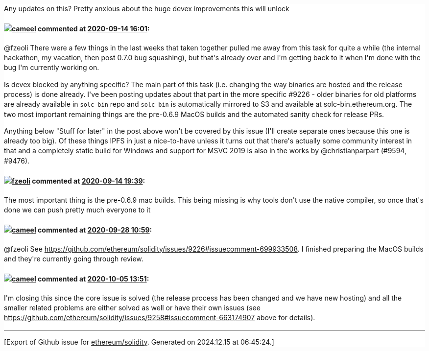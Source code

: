 Any updates on this? Pretty anxious about the huge devex improvements this will unlock

#### <img src="https://avatars.githubusercontent.com/u/137030?v=4" width="50">[cameel](https://github.com/cameel) commented at [2020-09-14 16:01](https://github.com/ethereum/solidity/issues/9258#issuecomment-692153548):

@fzeoli There were a few things in the last weeks that taken together pulled me away from this task for quite a while (the internal hackathon, my vacation, then post 0.7.0 bug squashing), but that's already over and I'm getting back to it when I'm done with the bug I'm currently working on.

Is devex blocked by anything specific? The main part of this task (i.e. changing the way binaries are hosted and the release process) is done already. I've been posting updates about that part in the more specific #9226 - older binaries for old platforms are already available in `solc-bin` repo and `solc-bin` is automatically mirrored to S3 and available at solc-bin.ethereum.org. The two most important remaining things are the pre-0.6.9 MacOS builds and the automated sanity check for release PRs.

Anything below "Stuff for later" in the post above won't be covered by this issue (I'll create separate ones because this one is already too big). Of these things IPFS in just a nice-to-have unless it turns out that there's actually some community interest in that and a completely static build for Windows and support for MSVC 2019 is also in the works by @christianparpart (#9594, #9476).

#### <img src="https://avatars.githubusercontent.com/u/232174?u=e8017a578c0ee74fc071634ae08050f327a83933&v=4" width="50">[fzeoli](https://github.com/fzeoli) commented at [2020-09-14 19:39](https://github.com/ethereum/solidity/issues/9258#issuecomment-692270705):

The most important thing is the pre-0.6.9 mac builds. This being missing is why tools don't use the native compiler, so once that's done we can push pretty much everyone to it

#### <img src="https://avatars.githubusercontent.com/u/137030?v=4" width="50">[cameel](https://github.com/cameel) commented at [2020-09-28 10:59](https://github.com/ethereum/solidity/issues/9258#issuecomment-699935841):

@fzeoli See https://github.com/ethereum/solidity/issues/9226#issuecomment-699933508. I finished preparing the MacOS builds and they're currently going through review.

#### <img src="https://avatars.githubusercontent.com/u/137030?v=4" width="50">[cameel](https://github.com/cameel) commented at [2020-10-05 13:51](https://github.com/ethereum/solidity/issues/9258#issuecomment-703646474):

I'm closing this since the core issue is solved (the release process has been changed and we have new hosting) and all the smaller related problems are either solved as well or have their own issues (see https://github.com/ethereum/solidity/issues/9258#issuecomment-663174907 above for details).


-------------------------------------------------------------------------------



[Export of Github issue for [ethereum/solidity](https://github.com/ethereum/solidity). Generated on 2024.12.15 at 06:45:24.]
